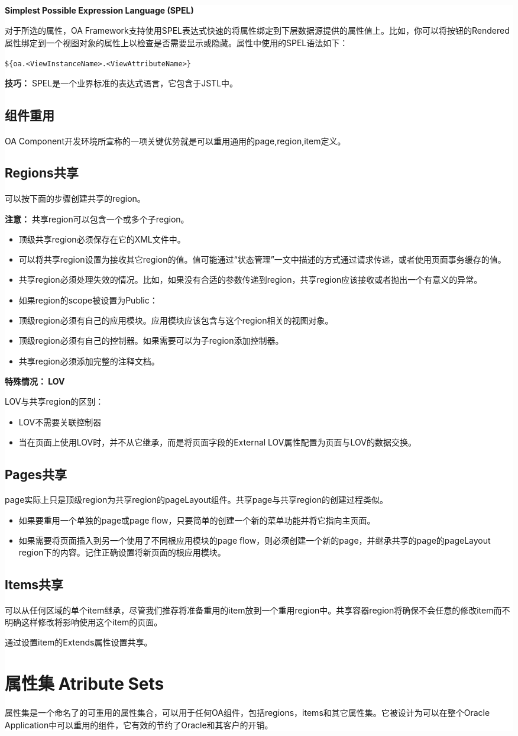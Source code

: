 **Simplest Possible Expression Language (SPEL)**

对于所选的属性，OA Framework支持使用SPEL表达式快速的将属性绑定到下层数据源提供的属性值上。比如，你可以将按钮的Rendered属性绑定到一个视图对象的属性上以检查是否需要显示或隐藏。属性中使用的SPEL语法如下：
```
${oa.<ViewInstanceName>.<ViewAttributeName>}
```

**技巧：** SPEL是一个业界标准的表达式语言，它包含于JSTL中。

## 组件重用
OA Component开发环境所宣称的一项关键优势就是可以重用通用的page,region,item定义。

## Regions共享
可以按下面的步骤创建共享的region。

**注意：** 共享region可以包含一个或多个子region。

 - 顶级共享region必须保存在它的XML文件中。

 - 可以将共享region设置为接收其它region的值。值可能通过“状态管理”一文中描述的方式通过请求传递，或者使用页面事务缓存的值。

 - 共享region必须处理失效的情况。比如，如果没有合适的参数传递到region，共享region应该接收或者抛出一个有意义的异常。

 - 如果region的scope被设置为Public：

  - 顶级region必须有自己的应用模块。应用模块应该包含与这个region相关的视图对象。

  - 顶级region必须有自己的控制器。如果需要可以为子region添加控制器。

 - 共享region必须添加完整的注释文档。

**特殊情况： LOV**

LOV与共享region的区别：

 - LOV不需要关联控制器

 - 当在页面上使用LOV时，并不从它继承，而是将页面字段的External LOV属性配置为页面与LOV的数据交换。

## Pages共享
page实际上只是顶级region为共享region的pageLayout组件。共享page与共享region的创建过程类似。

 - 如果要重用一个单独的page或page flow，只要简单的创建一个新的菜单功能并将它指向主页面。

 - 如果需要将页面插入到另一个使用了不同根应用模块的page flow，则必须创建一个新的page，并继承共享的page的pageLayout region下的内容。记住正确设置将新页面的根应用模块。

## Items共享
可以从任何区域的单个item继承，尽管我们推荐将准备重用的item放到一个重用region中。共享容器region将确保不会任意的修改item而不明确这样修改将影响使用这个item的页面。

通过设置item的Extends属性设置共享。

# 属性集 Atribute Sets
属性集是一个命名了的可重用的属性集合，可以用于任何OA组件，包括regions，items和其它属性集。它被设计为可以在整个Oracle Application中可以重用的组件，它有效的节约了Oracle和其客户的开销。
